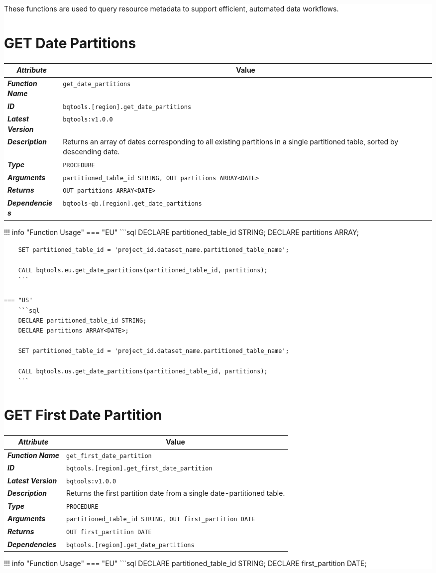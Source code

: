 These functions are used to query resource metadata to support efficient, automated data workflows.

# **GET Date Partitions**
_**Attribute**_ | Value
--- | ---
_**Function Name**_ | `get_date_partitions`
_**ID**_ | `bqtools.[region].get_date_partitions`
_**Latest Version**_ | `bqtools:v1.0.0`
_**Description**_ | Returns an array of dates corresponding to all existing partitions in a single partitioned table, sorted by descending date.
_**Type**_ | `PROCEDURE`
_**Arguments**_ | `partitioned_table_id STRING, OUT partitions ARRAY<DATE>`
_**Returns**_ | `OUT partitions ARRAY<DATE>`
_**Dependencies**_ | `bqtools-qb.[region].get_date_partitions`

!!! info "Function Usage" 
    === "EU"
        ```sql
        DECLARE partitioned_table_id STRING;
        DECLARE partitions ARRAY<DATE>;

        SET partitioned_table_id = 'project_id.dataset_name.partitioned_table_name';

        CALL bqtools.eu.get_date_partitions(partitioned_table_id, partitions);
        ```
    
    === "US"
        ```sql
        DECLARE partitioned_table_id STRING;
        DECLARE partitions ARRAY<DATE>;

        SET partitioned_table_id = 'project_id.dataset_name.partitioned_table_name';

        CALL bqtools.us.get_date_partitions(partitioned_table_id, partitions);
        ```

# **GET First Date Partition**
_**Attribute**_ | Value
--- | ---
_**Function Name**_ | `get_first_date_partition`
_**ID**_ | `bqtools.[region].get_first_date_partition`
_**Latest Version**_ | `bqtools:v1.0.0`
_**Description**_ | Returns the first partition date from a single date-partitioned table.
_**Type**_ | `PROCEDURE`
_**Arguments**_ | `partitioned_table_id STRING, OUT first_partition DATE`
_**Returns**_ | `OUT first_partition DATE`
_**Dependencies**_ | `bqtools.[region].get_date_partitions`

!!! info "Function Usage" 
    === "EU"
        ```sql
        DECLARE partitioned_table_id STRING;
        DECLARE first_partition DATE;

